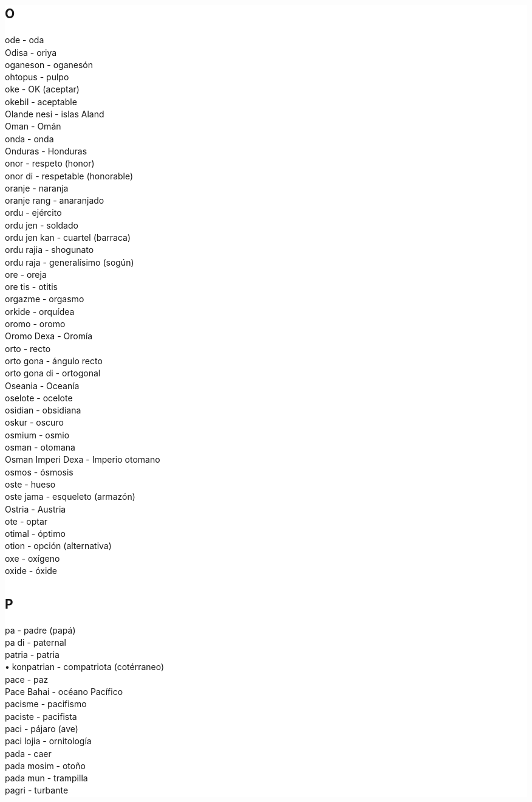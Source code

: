 ## O  

ode - oda  
Odisa - oriya  
oganeson - oganesón  
ohtopus - pulpo  
oke - OK (aceptar)  
okebil - aceptable  
Olande nesi - islas Aland  
Oman - Omán  
onda - onda  
Onduras - Honduras  
onor - respeto (honor)  
onor di - respetable (honorable)  
oranje - naranja  
oranje rang - anaranjado  
ordu - ejército  
ordu jen - soldado  
ordu jen kan - cuartel (barraca)  
ordu rajia - shogunato  
ordu raja - generalísimo (sogún)  
ore - oreja  
ore tis - otitis  
orgazme - orgasmo  
orkide - orquídea  
oromo - oromo  
Oromo Dexa - Oromía  
orto - recto  
orto gona - ángulo recto  
orto gona di - ortogonal  
Oseania - Oceanía  
oselote - ocelote  
osidian - obsidiana  
oskur - oscuro  
osmium - osmio  
osman - otomana  
Osman Imperi Dexa - Imperio otomano  
osmos - ósmosis  
oste - hueso  
oste jama - esqueleto (armazón)  
Ostria - Austria  
ote - optar  
otimal - óptimo  
otion - opción (alternativa)  
oxe - oxígeno  
oxide - óxide  

## P  

pa - padre (papá)  
pa di - paternal  
patria - patria  
• konpatrian - compatriota (cotérraneo)  
pace - paz  
Pace Bahai - océano Pacífico  
pacisme - pacifismo  
paciste - pacifista  
paci - pájaro (ave)  
paci lojia - ornitología  
pada - caer  
pada mosim - otoño  
pada mun - trampilla  
pagri - turbante  